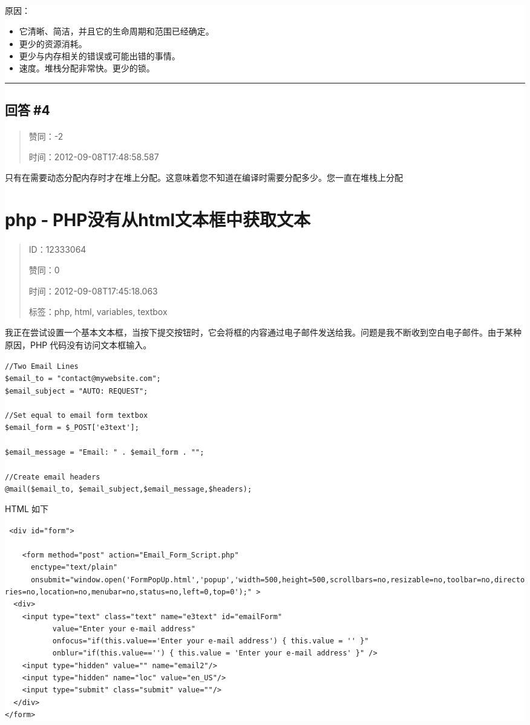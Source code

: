 原因：

*   它清晰、简洁，并且它的生命周期和范围已经确定。
*   更少的资源消耗。
*   更少与内存相关的错误或可能出错的事情。
*   速度。堆栈分配非常快。更少的锁。

* * *

## 回答 #4

> 赞同：-2
> 
> 时间：2012-09-08T17:48:58.587

只有在需要动态分配内存时才在堆上分配。这意味着您不知道在编译时需要分配多少。您一直在堆栈上分配

# php - PHP没有从html文本框中获取文本

> ID：12333064
> 
> 赞同：0
> 
> 时间：2012-09-08T17:45:18.063
> 
> 标签：php, html, variables, textbox

我正在尝试设置一个基本文本框，当按下提交按钮时，它会将框的内容通过电子邮件发送给我。问题是我不断收到空白电子邮件。由于某种原因，PHP 代码没有访问文本框输入。

```
//Two Email Lines
$email_to = "contact@mywebsite.com";
$email_subject = "AUTO: REQUEST";

//Set equal to email form textbox
$email_form = $_POST['e3text'];

$email_message = "Email: " . $email_form . "";

//Create email headers
@mail($email_to, $email_subject,$email_message,$headers); 
```

HTML 如下

```
 <div id="form">

    <form method="post" action="Email_Form_Script.php" 
      enctype="text/plain" 
      onsubmit="window.open('FormPopUp.html','popup','width=500,height=500,scrollbars=no,resizable=no,toolbar=no,directories=no,location=no,menubar=no,status=no,left=0,top=0');" >
  <div>
    <input type="text" class="text" name="e3text" id="emailForm" 
           value="Enter your e-mail address" 
           onfocus="if(this.value=='Enter your e-mail address') { this.value = '' }" 
           onblur="if(this.value=='') { this.value = 'Enter your e-mail address' }" />
    <input type="hidden" value="" name="email2"/>
    <input type="hidden" name="loc" value="en_US"/>
    <input type="submit" class="submit" value=""/>
  </div>
</form> 
```
